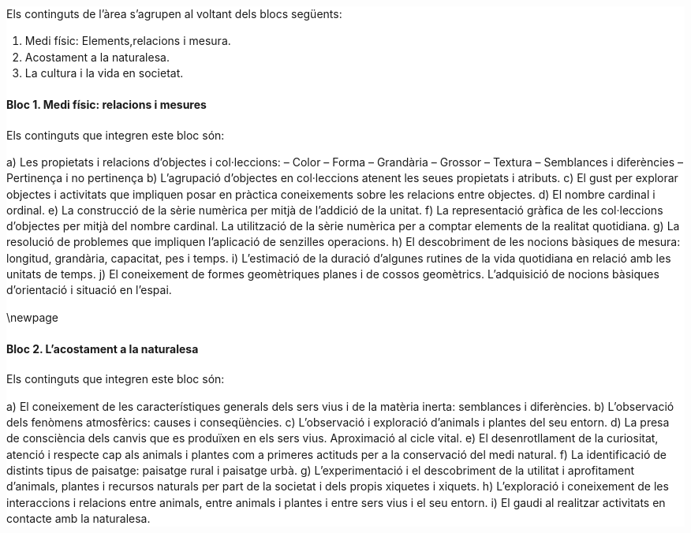 Els continguts de l’àrea s’agrupen al voltant dels blocs següents:

1. Medi físic: Elements,relacions i mesura.
2. Acostament a la naturalesa.
3. La cultura i la vida en societat.

#### Bloc 1. Medi físic: relacions i mesures

Els continguts que integren este bloc són:

a) Les propietats i relacions d’objectes i col·leccions: 
    – Color
    – Forma
    – Grandària
    – Grossor
    – Textura
    – Semblances i diferències
    – Pertinença i no pertinença
b) L’agrupació d’objectes en col·leccions atenent les seues propietats i atributs.
c) El gust per explorar objectes i activitats que impliquen posar en pràctica coneixements sobre les relacions entre objectes.
d) El nombre cardinal i ordinal.
e) La construcció de la sèrie numèrica per mitjà de l’addició de la 
unitat.
f) La representació gràfica de les col·leccions d’objectes per mitjà del nombre cardinal. La utilització de la sèrie numèrica per a comptar elements de la realitat quotidiana.
g) La resolució de problemes que impliquen l’aplicació de senzilles operacions. 
h) El descobriment de les nocions bàsiques de mesura: longitud, grandària, capacitat, pes i temps. 
i) L’estimació de la duració d’algunes rutines de la vida quotidiana en relació amb les unitats de temps.
j) El coneixement de formes geomètriques planes i de cossos geomètrics. L’adquisició de nocions bàsiques d’orientació i situació en 
l’espai.

\newpage

#### Bloc 2. L’acostament a la naturalesa

Els continguts que integren este bloc són:

a) El coneixement de les característiques generals dels sers vius i de la matèria inerta: semblances i diferències.
b) L’observació dels fenòmens atmosfèrics: causes i conseqüències.
c) L’observació i exploració d’animals i plantes del seu entorn.
d) La presa de consciència dels canvis que es produïxen en els sers vius. Aproximació al cicle vital.
e) El desenrotllament de la curiositat, atenció i respecte cap als animals i plantes com a primeres actituds per a la conservació del medi natural.
f) La identificació de distints tipus de paisatge: paisatge rural i paisatge urbà.
g) L’experimentació i el descobriment de la utilitat i aprofitament d’animals, plantes i recursos naturals per part de la societat i dels propis xiquetes i xiquets.
h) L’exploració i coneixement de les interaccions i relacions entre animals, entre animals i plantes i entre sers vius i el seu entorn.
i) El gaudi al realitzar activitats en contacte amb la naturalesa.
